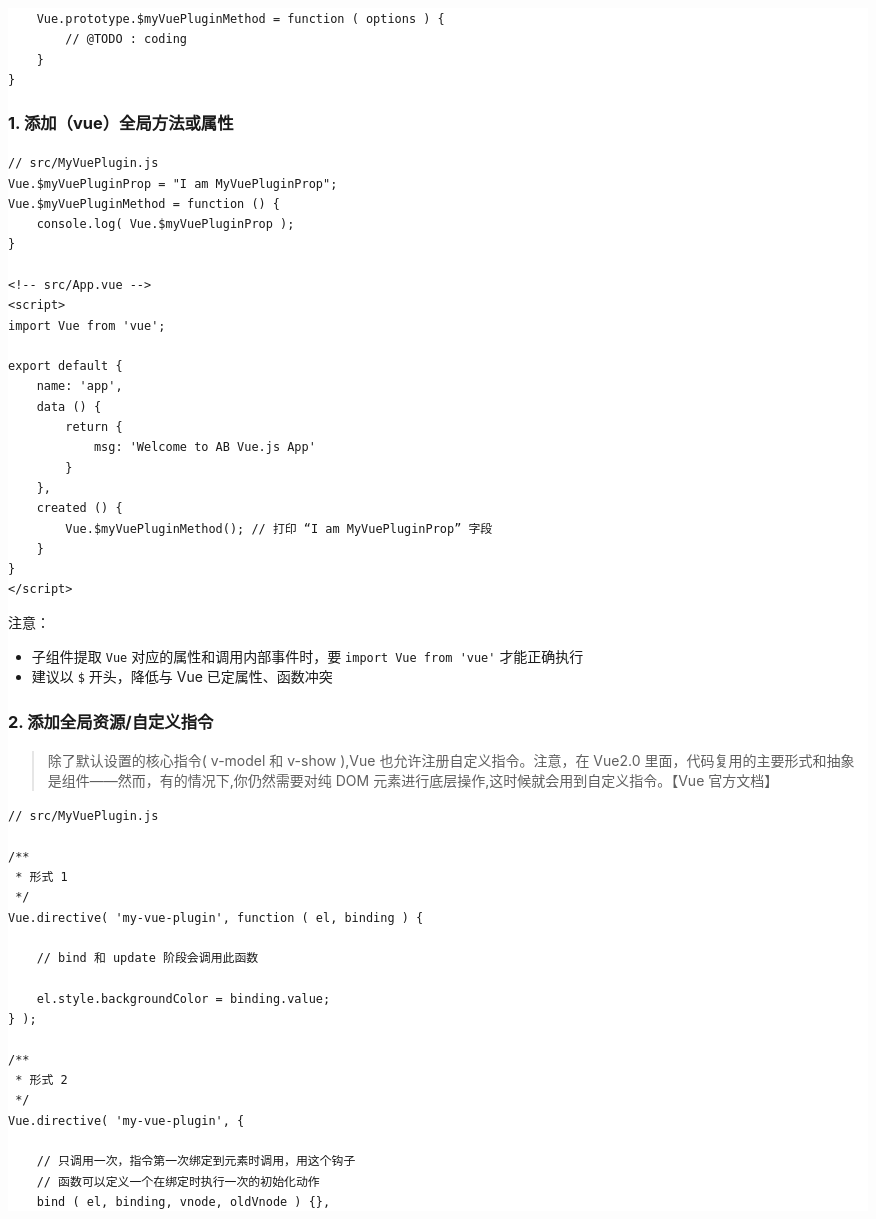 ```
    Vue.prototype.$myVuePluginMethod = function ( options ) {
        // @TODO : coding
    }
}
```

### 1. 添加（vue）全局方法或属性

```
// src/MyVuePlugin.js
Vue.$myVuePluginProp = "I am MyVuePluginProp";
Vue.$myVuePluginMethod = function () {
    console.log( Vue.$myVuePluginProp );
}

<!-- src/App.vue -->
<script>
import Vue from 'vue';

export default {
    name: 'app',
    data () {
        return {
            msg: 'Welcome to AB Vue.js App'
        }
    },
    created () {
        Vue.$myVuePluginMethod(); // 打印 “I am MyVuePluginProp” 字段
    }
}
</script>
```

注意：

* 子组件提取 `Vue` 对应的属性和调用内部事件时，要 `import Vue from 'vue'` 才能正确执行
* 建议以 `$` 开头，降低与 Vue 已定属性、函数冲突

### 2. 添加全局资源/自定义指令

> 除了默认设置的核心指令( v-model 和 v-show ),Vue 也允许注册自定义指令。注意，在 Vue2.0 里面，代码复用的主要形式和抽象是组件——然而，有的情况下,你仍然需要对纯 DOM 元素进行底层操作,这时候就会用到自定义指令。【Vue 官方文档】

```
// src/MyVuePlugin.js

/**
 * 形式 1
 */
Vue.directive( 'my-vue-plugin', function ( el, binding ) {

    // bind 和 update 阶段会调用此函数

    el.style.backgroundColor = binding.value;
} );

/**
 * 形式 2
 */
Vue.directive( 'my-vue-plugin', {

    // 只调用一次，指令第一次绑定到元素时调用，用这个钩子
    // 函数可以定义一个在绑定时执行一次的初始化动作
    bind ( el, binding, vnode, oldVnode ) {},

```